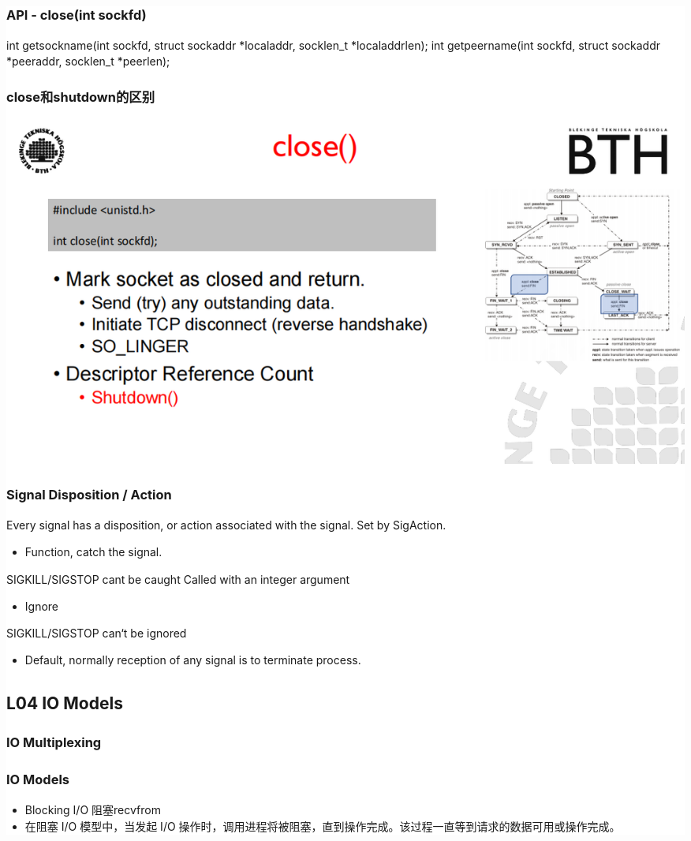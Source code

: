 ### API - close(int sockfd)

int getsockname(int sockfd, struct sockaddr *localaddr, socklen_t *localaddrlen); 
int getpeername(int sockfd, struct sockaddr *peeraddr, socklen_t *peerlen); 
### close和shutdown的区别
![](11.png)
### Signal Disposition / Action
Every signal has a disposition, or action associated with 
the signal. Set by SigAction. 

- Function, catch the signal. 

SIGKILL/SIGSTOP cant be caught
Called with an integer argument
 
- Ignore

SIGKILL/SIGSTOP can‘t be ignored

- Default, normally reception of any signal is to 
terminate process.
## L04 IO Models

### IO Multiplexing

### IO Models

- Blocking I/O 阻塞recvfrom
- 在阻塞 I/O 模型中，当发起 I/O 操作时，调用进程将被阻塞，直到操作完成。该过程一直等到请求的数据可用或操作完成。